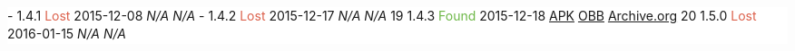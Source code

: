    
  <tr>
    <td align="center" rowspan="2">-</td>
    <td align="center" rowspan="2">1.4.1</td>
    <td align="center" rowspan="2"><span style="color: #DC624D;">Lost</span></td>
    <td align="center" rowspan="2"></td>
    <td align="center" rowspan="2">2015-12-08</td>
    <td align="center" colspan="2"><i>N/A</i></td>
  </tr>
  <tr>
    <td align="center" colspan="2"><i>N/A</i></td>
  </tr>

   
  <tr>
    <td align="center" rowspan="2">-</td>
    <td align="center" rowspan="2">1.4.2</td>
    <td align="center" rowspan="2"><span style="color: #DC624D;">Lost</span></td>
    <td align="center" rowspan="2"></td>
    <td align="center" rowspan="2">2015-12-17</td>
    <td align="center" colspan="2"><i>N/A</i></td>
  </tr>
  <tr>
    <td align="center" colspan="2"><i>N/A</i></td>
  </tr>

  
  <tr>
    <td align="center" rowspan="2">19</td>
    <td align="center" rowspan="2">1.4.3</td>
    <td align="center" rowspan="2"><span style="color: #6DB747;">Found</span></td>
    <td align="center" rowspan="2"></td>
    <td align="center" rowspan="2">2015-12-18</td>
    <td align="center"><a href="https://archive.org/download/gp-standoff-multiplayer-1.4.3/%5BGP%5D%20Standoff%20Multiplayer%20%281.4.3%29.apk">APK</a></td>
    <td align="center"><a href="https://archive.org/download/gp-standoff-multiplayer-1.4.3/main.19.com.alanapps.standoff.obb">OBB</a></td>
  </tr>
  <tr>
    <td align="center" colspan="2"><a href="https://archive.org/details/gp-standoff-multiplayer-1.4.3">Archive.org</a></td>
  </tr>

  
  <tr>
    <td align="center" rowspan="2">20</td>
    <td align="center" rowspan="2">1.5.0</td>
    <td align="center" rowspan="2"><span style="color: #DC624D;">Lost</span></td>
    <td align="center" rowspan="2"></td>
    <td align="center" rowspan="2">2016-01-15</td>
    <td align="center" colspan="2"><i>N/A</i></td>
  </tr>
  <tr>
    <td align="center" colspan="2"><i>N/A</i></td>
  </tr>
